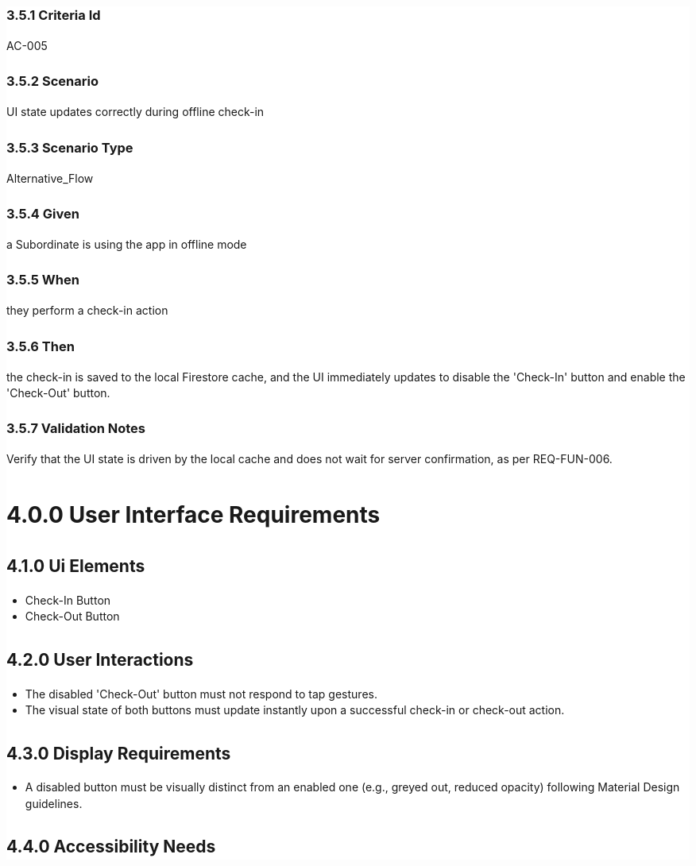 ### 3.5.1 Criteria Id

AC-005

### 3.5.2 Scenario

UI state updates correctly during offline check-in

### 3.5.3 Scenario Type

Alternative_Flow

### 3.5.4 Given

a Subordinate is using the app in offline mode

### 3.5.5 When

they perform a check-in action

### 3.5.6 Then

the check-in is saved to the local Firestore cache, and the UI immediately updates to disable the 'Check-In' button and enable the 'Check-Out' button.

### 3.5.7 Validation Notes

Verify that the UI state is driven by the local cache and does not wait for server confirmation, as per REQ-FUN-006.

# 4.0.0 User Interface Requirements

## 4.1.0 Ui Elements

- Check-In Button
- Check-Out Button

## 4.2.0 User Interactions

- The disabled 'Check-Out' button must not respond to tap gestures.
- The visual state of both buttons must update instantly upon a successful check-in or check-out action.

## 4.3.0 Display Requirements

- A disabled button must be visually distinct from an enabled one (e.g., greyed out, reduced opacity) following Material Design guidelines.

## 4.4.0 Accessibility Needs
